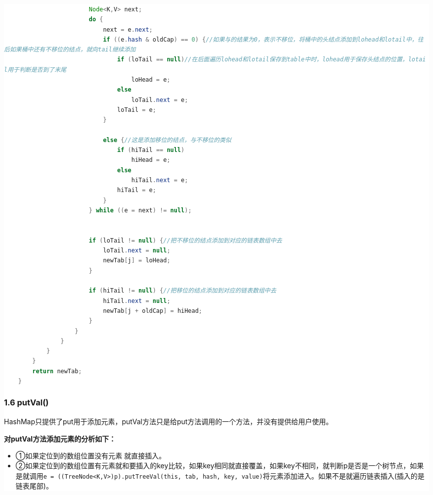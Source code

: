 ```java
                        Node<K,V> next;
                        do {
                            next = e.next;
                            if ((e.hash & oldCap) == 0) {//如果与的结果为0，表示不移位，将桶中的头结点添加到lohead和lotail中，往后如果桶中还有不移位的结点，就向tail继续添加
                                if (loTail == null)//在后面遍历lohead和lotail保存到table中时，lohead用于保存头结点的位置，lotail用于判断是否到了末尾
                                    loHead = e;
                                else
                                    loTail.next = e;
                                loTail = e;
                            }
                            
                            else {//这是添加移位的结点，与不移位的类似
                                if (hiTail == null)
                                    hiHead = e;
                                else
                                    hiTail.next = e;
                                hiTail = e;
                            }
                        } while ((e = next) != null);
                        
                        
                        if (loTail != null) {//把不移位的结点添加到对应的链表数组中去
                            loTail.next = null;
                            newTab[j] = loHead;
                        }
                        
                        if (hiTail != null) {//把移位的结点添加到对应的链表数组中去
                            hiTail.next = null;
                            newTab[j + oldCap] = hiHead;
                        }
                    }
                }
            }
        }
        return newTab;
    }
```





### 1.6 putVal()

HashMap只提供了put用于添加元素，putVal方法只是给put方法调用的一个方法，并没有提供给用户使用。

**对putVal方法添加元素的分析如下：**

- ①如果定位到的数组位置没有元素 就直接插入。
- ②如果定位到的数组位置有元素就和要插入的key比较，如果key相同就直接覆盖，如果key不相同，就判断p是否是一个树节点，如果是就调用`e = ((TreeNode<K,V>)p).putTreeVal(this, tab, hash, key, value)`将元素添加进入。如果不是就遍历链表插入(插入的是链表尾部)。
